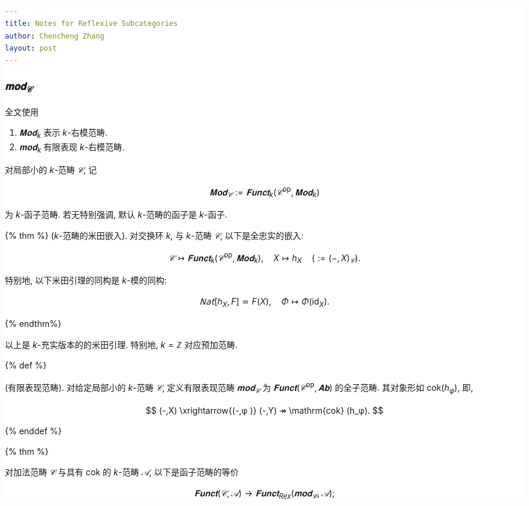 ```yaml
---
title: Notes for Reflexive Subcategories
author: Chencheng Zhang
layout: post
---
```


### $𝐦𝐨𝐝_{𝒞}$

全文使用  

1. $𝐌𝐨𝐝_k$ 表示 $k$-右模范畴.
2. $𝐦𝐨𝐝_k$ 有限表现 $k$-右模范畴.

对局部小的 $k$-范畴 $𝒞$, 记

$$
𝐌𝐨𝐝_𝒞 := 𝐅𝐮𝐧𝐜𝐭_k(𝒞^{\mathrm{op}}, 𝐌𝐨𝐝_k)
$$

为 $k$-函子范畴. 若无特别强调, 默认 $k$-范畴的函子是 $k$-函子.

{% thm %}
($k$-范畴的米田嵌入). 对交换环 $k$, 与 $k$-范畴 $𝒞$, 以下是全忠实的嵌入:

$$
𝒞 ↣ 𝐅𝐮𝐧𝐜𝐭_k (𝒞^{\mathrm{op}}, 𝐌𝐨𝐝_k) ,\quad X ↦ h_X\quad (:=(-,X)_{𝒞}).  
$$

特别地, 以下米田引理的同构是 $k$-模的同构:  

$$
𝖭𝖺𝗍[h_X, F] ≃ F(X),\quad Φ ↦ Φ(\mathrm{id}_X).
$$

{% endthm%}

以上是 $k$-充实版本的的米田引理. 特别地, $k = ℤ$ 对应预加范畴.

{% def %}

(有限表现范畴). 对给定局部小的 $k$-范畴 $𝒞$, 定义有限表现范畴 $𝐦𝐨𝐝_𝒞$ 为 $𝐅𝐮𝐧𝐜𝐭(𝒞^{\mathrm{op}}, 𝐀𝐛)$ 的全子范畴. 其对象形如 $\mathrm{cok} (h_φ)$, 即,

$$
(-,X) \xrightarrow{(-,φ )} (-,Y) ↠ \mathrm{cok} (h_φ).
$$

{% enddef %}

{% thm %}

对加法范畴 $𝒞$ 与具有 $\mathrm{cok}$ 的 $k$-范畴 $𝒜$, 以下是函子范畴的等价

$$
𝐅𝐮𝐧𝐜𝐭(𝒞 , 𝒜 ) → 𝐅𝐮𝐧𝐜𝐭_{Rex}(𝐦𝐨𝐝_𝒞, 𝒜); 
$$
